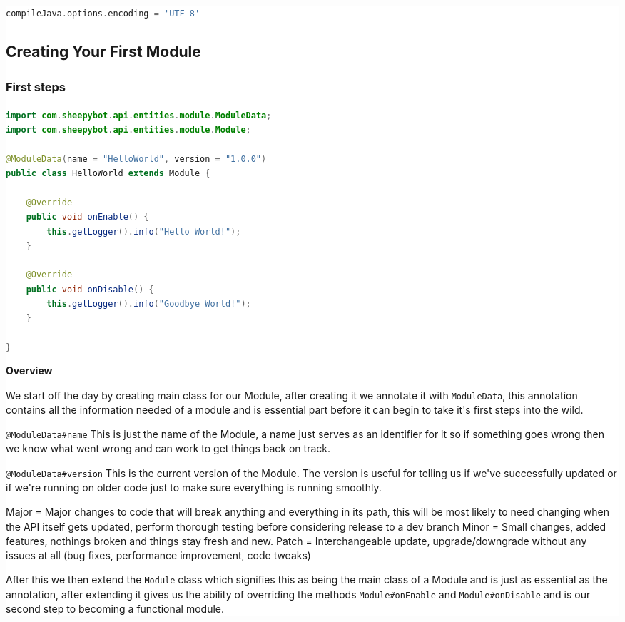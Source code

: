 ```groovy
compileJava.options.encoding = 'UTF-8'
```

## Creating Your First Module

### First steps

```java
import com.sheepybot.api.entities.module.ModuleData;
import com.sheepybot.api.entities.module.Module;

@ModuleData(name = "HelloWorld", version = "1.0.0")
public class HelloWorld extends Module {
    
    @Override
    public void onEnable() {
        this.getLogger().info("Hello World!");
    }
    
    @Override
    public void onDisable() {
        this.getLogger().info("Goodbye World!");
    }
    
}
```

**Overview**

We start off the day by creating main class for our Module, after creating it we annotate it with `ModuleData`,
this annotation contains all the information needed of a module and is essential part before it can begin to take it's first steps into the wild.

`@ModuleData#name`
This is just the name of the Module, a name just serves as an identifier for it so if something goes wrong then we know what went wrong
and can work to get things back on track.

`@ModuleData#version`
This is the current version of the Module. The version is useful for telling us if we've successfully updated or
if we're running on older code just to make sure everything is running smoothly. 

Major = Major changes to code that will break anything and everything in its path, this will be most likely to need changing when the API itself gets updated, perform thorough testing before considering release to a dev branch
Minor = Small changes, added features, nothings broken and things stay fresh and new.
Patch = Interchangeable update, upgrade/downgrade without any issues at all (bug fixes, performance improvement, code tweaks)

After this we then extend the `Module` class which signifies this as being the main class of a Module and is just as essential as the annotation, after extending 
it gives us the ability of overriding the methods `Module#onEnable` and `Module#onDisable` and is our second step to becoming a functional module.
